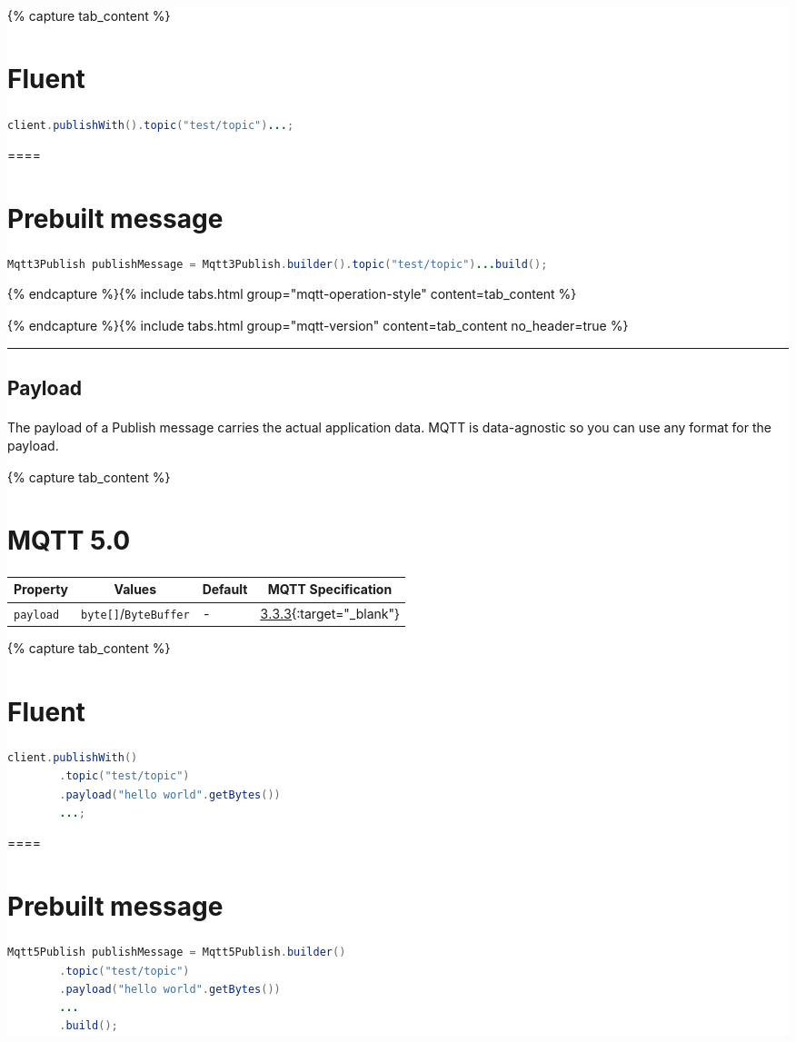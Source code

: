  {% capture tab_content %}

 Fluent
 ===

```java
client.publishWith().topic("test/topic")...;
```

 ====

 Prebuilt message
 ===

```java
Mqtt3Publish publishMessage = Mqtt3Publish.builder().topic("test/topic")...build();
```

 {% endcapture %}{% include tabs.html group="mqtt-operation-style" content=tab_content %}

{% endcapture %}{% include tabs.html group="mqtt-version" content=tab_content no_header=true %}

***



## Payload

The payload of a Publish message carries the actual application data.
MQTT is data-agnostic so you can use any format for the payload. 

{% capture tab_content %}

MQTT 5.0
===

| Property | Values | Default | MQTT Specification |
| -------- | ------ | ------- | ------------------ |
| `payload` | `byte[]`/`ByteBuffer` | - | [3.3.3](https://docs.oasis-open.org/mqtt/mqtt/v5.0/os/mqtt-v5.0-os.html#_Toc3901119){:target="_blank"} |

 {% capture tab_content %}

 Fluent
 ===

```java
client.publishWith()
        .topic("test/topic")
        .payload("hello world".getBytes())
        ...;
```

 ====

 Prebuilt message
 ===

```java
Mqtt5Publish publishMessage = Mqtt5Publish.builder()
        .topic("test/topic")
        .payload("hello world".getBytes())
        ...
        .build();
```

